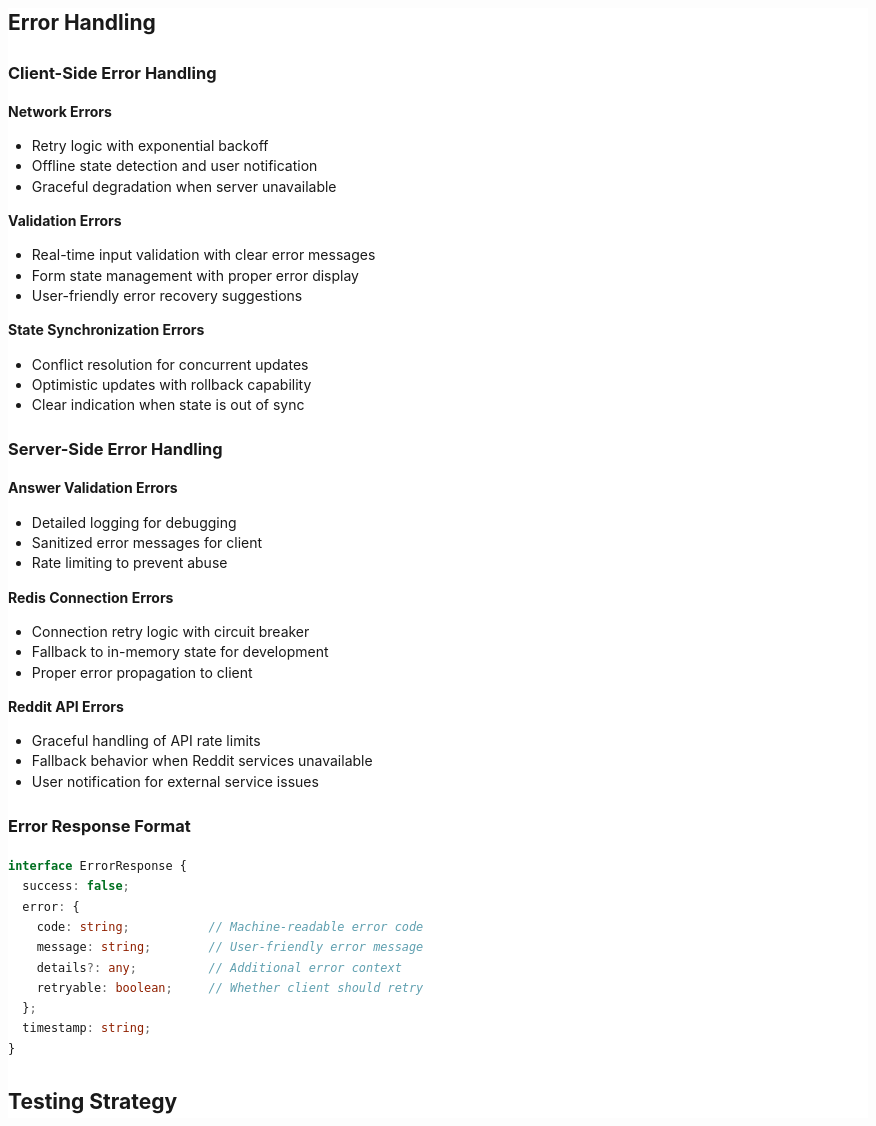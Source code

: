 ## Error Handling

### Client-Side Error Handling

**Network Errors**
- Retry logic with exponential backoff
- Offline state detection and user notification
- Graceful degradation when server unavailable

**Validation Errors**
- Real-time input validation with clear error messages
- Form state management with proper error display
- User-friendly error recovery suggestions

**State Synchronization Errors**
- Conflict resolution for concurrent updates
- Optimistic updates with rollback capability
- Clear indication when state is out of sync

### Server-Side Error Handling

**Answer Validation Errors**
- Detailed logging for debugging
- Sanitized error messages for client
- Rate limiting to prevent abuse

**Redis Connection Errors**
- Connection retry logic with circuit breaker
- Fallback to in-memory state for development
- Proper error propagation to client

**Reddit API Errors**
- Graceful handling of API rate limits
- Fallback behavior when Reddit services unavailable
- User notification for external service issues

### Error Response Format

```typescript
interface ErrorResponse {
  success: false;
  error: {
    code: string;           // Machine-readable error code
    message: string;        // User-friendly error message
    details?: any;          // Additional error context
    retryable: boolean;     // Whether client should retry
  };
  timestamp: string;
}
```

## Testing Strategy
